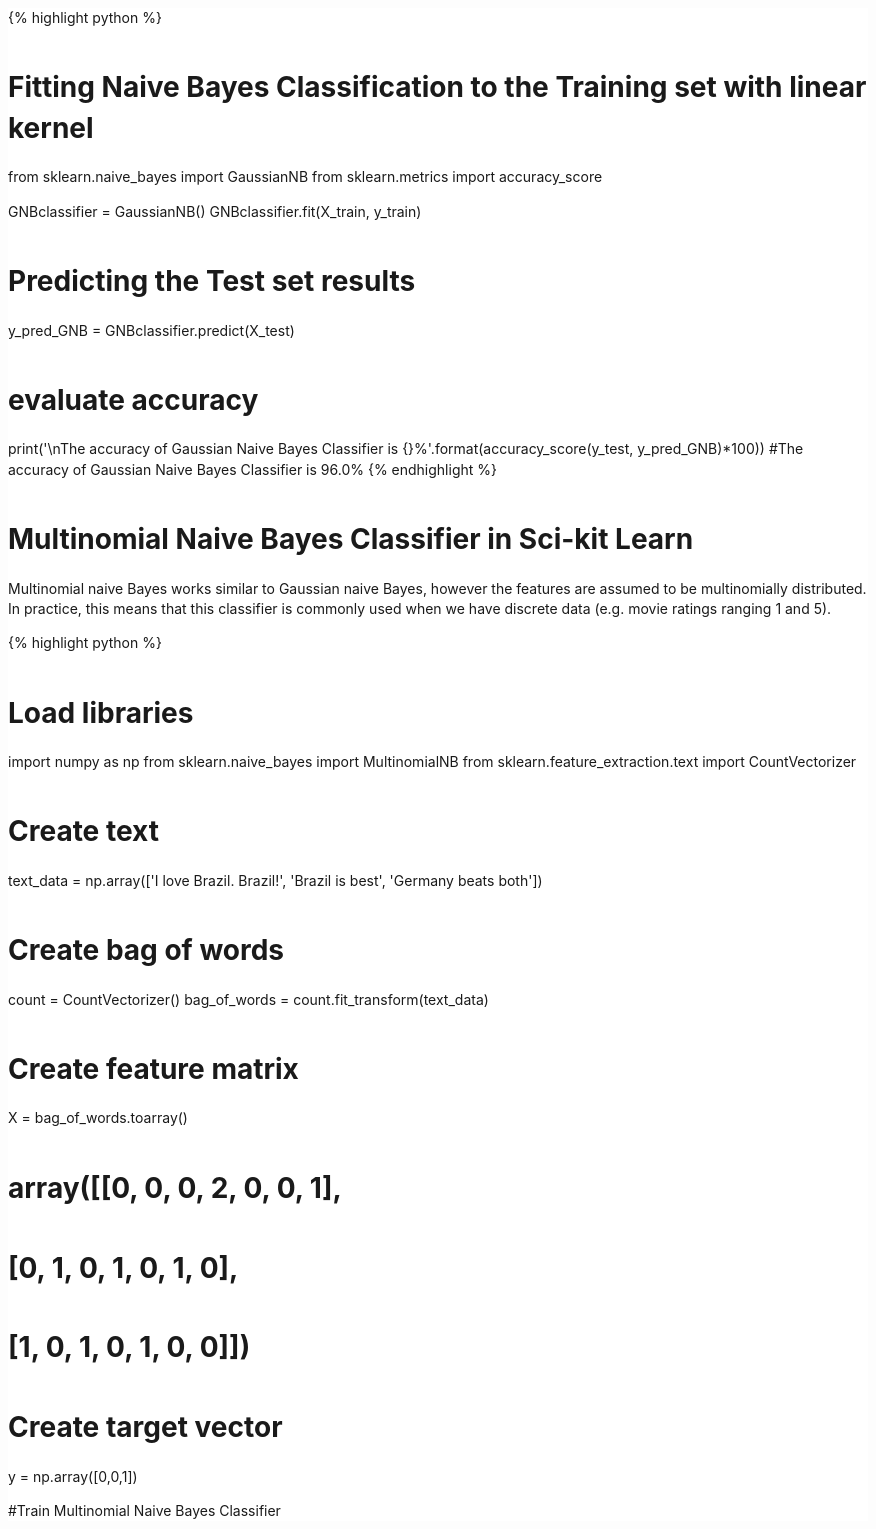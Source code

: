 {% highlight python %}
# Fitting Naive Bayes Classification to the Training set with linear kernel
from sklearn.naive_bayes import GaussianNB
from sklearn.metrics import accuracy_score

GNBclassifier = GaussianNB()
GNBclassifier.fit(X_train, y_train)

# Predicting the Test set results
y_pred_GNB = GNBclassifier.predict(X_test)

# evaluate accuracy
print('\nThe accuracy of Gaussian Naive Bayes Classifier is {}%'.format(accuracy_score(y_test, y_pred_GNB)*100))
#The accuracy of Gaussian Naive Bayes Classifier is 96.0%
{% endhighlight %}

# Multinomial Naive Bayes Classifier in Sci-kit Learn

Multinomial naive Bayes works similar to Gaussian naive Bayes, however the features are assumed to be multinomially distributed. In practice, this means that this classifier is commonly used when we have discrete data (e.g. movie ratings ranging 1 and 5).

{% highlight python %}
# Load libraries
import numpy as np
from sklearn.naive_bayes import MultinomialNB
from sklearn.feature_extraction.text import CountVectorizer

# Create text
text_data = np.array(['I love Brazil. Brazil!',
                      'Brazil is best',
                      'Germany beats both'])

# Create bag of words
count = CountVectorizer()
bag_of_words = count.fit_transform(text_data)

# Create feature matrix
X = bag_of_words.toarray()
# array([[0, 0, 0, 2, 0, 0, 1],
#        [0, 1, 0, 1, 0, 1, 0],
#        [1, 0, 1, 0, 1, 0, 0]])

# Create target vector
y = np.array([0,0,1])

#Train Multinomial Naive Bayes Classifier